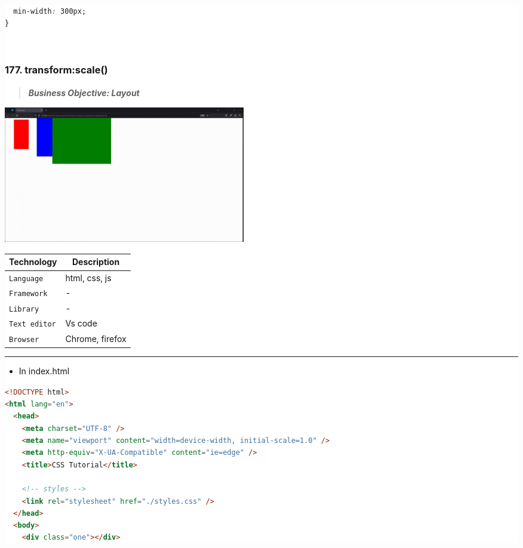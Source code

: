 ```css
  min-width: 300px;
}
```

<br>

### 177. transform:scale()<a id="177"></a>

> **_Business Objective: Layout_**

<img src="notes/3.gif" width="400">

| Technology    | Description     |
| ------------- | --------------- |
| `Language`    | html, css, js   |
| `Framework`   | -               |
| `Library`     | -               |
| `Text editor` | Vs code         |
| `Browser`     | Chrome, firefox |

---

- In index.html

```html
<!DOCTYPE html>
<html lang="en">
  <head>
    <meta charset="UTF-8" />
    <meta name="viewport" content="width=device-width, initial-scale=1.0" />
    <meta http-equiv="X-UA-Compatible" content="ie=edge" />
    <title>CSS Tutorial</title>

    <!-- styles -->
    <link rel="stylesheet" href="./styles.css" />
  </head>
  <body>
    <div class="one"></div>
```